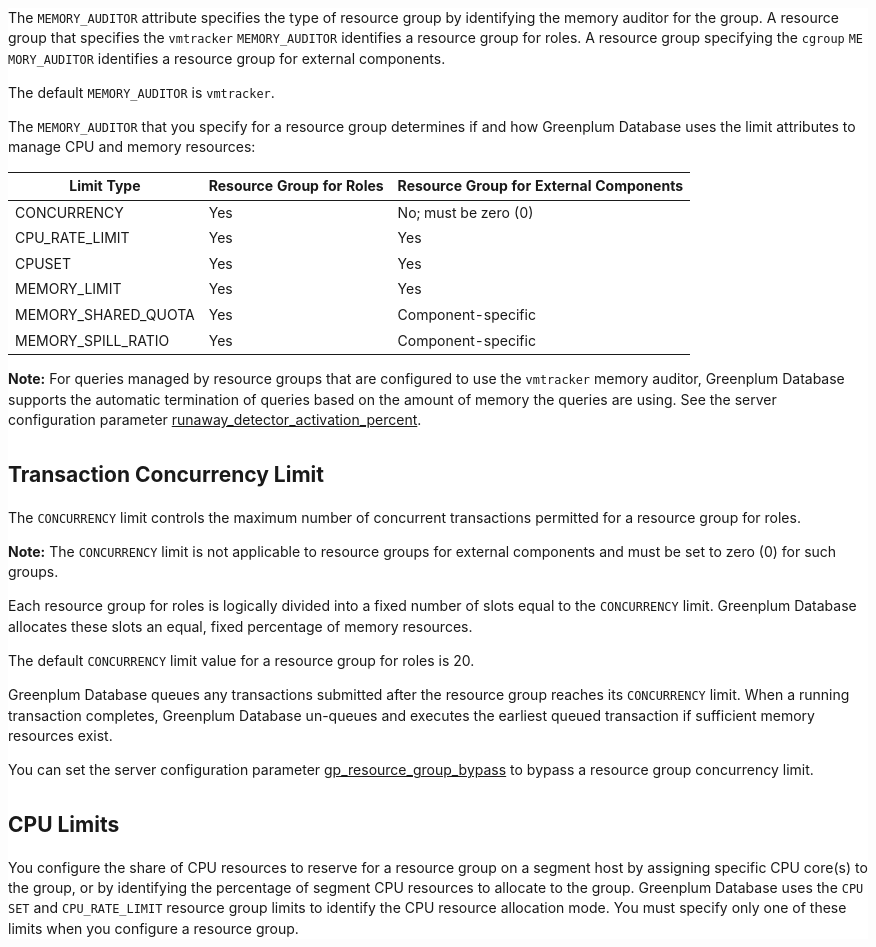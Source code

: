 The `MEMORY_AUDITOR` attribute specifies the type of resource group by identifying the memory auditor for the group. A resource group that specifies the `vmtracker` `MEMORY_AUDITOR` identifies a resource group for roles. A resource group specifying the `cgroup` `MEMORY_AUDITOR` identifies a resource group for external components.

The default `MEMORY_AUDITOR` is `vmtracker`.

The `MEMORY_AUDITOR` that you specify for a resource group determines if and how Greenplum Database uses the limit attributes to manage CPU and memory resources:

|Limit Type|Resource Group for Roles|Resource Group for External Components|
|----------|------------------------|--------------------------------------|
|CONCURRENCY|Yes|No; must be zero \(0\)|
|CPU\_RATE\_LIMIT|Yes|Yes|
|CPUSET|Yes|Yes|
|MEMORY\_LIMIT|Yes|Yes|
|MEMORY\_SHARED\_QUOTA|Yes|Component-specific|
|MEMORY\_SPILL\_RATIO|Yes|Component-specific|

**Note:** For queries managed by resource groups that are configured to use the `vmtracker` memory auditor, Greenplum Database supports the automatic termination of queries based on the amount of memory the queries are using. See the server configuration parameter [runaway\_detector\_activation\_percent](../ref_guide/config_params/guc-list.html).

## Transaction Concurrency Limit 

The `CONCURRENCY` limit controls the maximum number of concurrent transactions permitted for a resource group for roles.

**Note:** The `CONCURRENCY` limit is not applicable to resource groups for external components and must be set to zero \(0\) for such groups.

Each resource group for roles is logically divided into a fixed number of slots equal to the `CONCURRENCY` limit. Greenplum Database allocates these slots an equal, fixed percentage of memory resources.

The default `CONCURRENCY` limit value for a resource group for roles is 20.

Greenplum Database queues any transactions submitted after the resource group reaches its `CONCURRENCY` limit. When a running transaction completes, Greenplum Database un-queues and executes the earliest queued transaction if sufficient memory resources exist.

You can set the server configuration parameter [gp\_resource\_group\_bypass](../ref_guide/config_params/guc-list.html) to bypass a resource group concurrency limit.

## CPU Limits 

You configure the share of CPU resources to reserve for a resource group on a segment host by assigning specific CPU core\(s\) to the group, or by identifying the percentage of segment CPU resources to allocate to the group. Greenplum Database uses the `CPUSET` and `CPU_RATE_LIMIT` resource group limits to identify the CPU resource allocation mode. You must specify only one of these limits when you configure a resource group.
